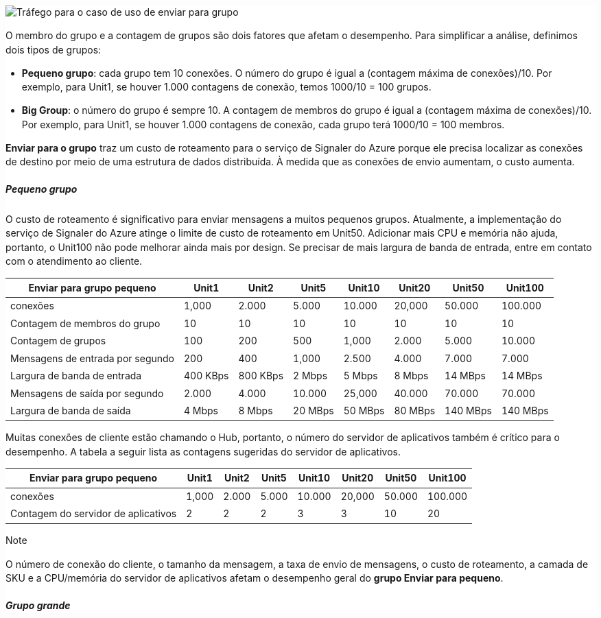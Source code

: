 ![Tráfego para o caso de uso de enviar para grupo](./media/signalr-concept-performance/sendtogroup.png)

O membro do grupo e a contagem de grupos são dois fatores que afetam o desempenho. Para simplificar a análise, definimos dois tipos de grupos:

- **Pequeno grupo**: cada grupo tem 10 conexões. O número do grupo é igual a (contagem máxima de conexões)/10. Por exemplo, para Unit1, se houver 1.000 contagens de conexão, temos 1000/10 = 100 grupos.

- **Big Group**: o número do grupo é sempre 10. A contagem de membros do grupo é igual a (contagem máxima de conexões)/10. Por exemplo, para Unit1, se houver 1.000 contagens de conexão, cada grupo terá 1000/10 = 100 membros.

**Enviar para o grupo** traz um custo de roteamento para o serviço de Signaler do Azure porque ele precisa localizar as conexões de destino por meio de uma estrutura de dados distribuída. À medida que as conexões de envio aumentam, o custo aumenta.

##### <a name="small-group"></a>Pequeno grupo

O custo de roteamento é significativo para enviar mensagens a muitos pequenos grupos. Atualmente, a implementação do serviço de Signaler do Azure atinge o limite de custo de roteamento em Unit50. Adicionar mais CPU e memória não ajuda, portanto, o Unit100 não pode melhorar ainda mais por design. Se precisar de mais largura de banda de entrada, entre em contato com o atendimento ao cliente.

|   Enviar para grupo pequeno     | Unit1 | Unit2 | Unit5  | Unit10 | Unit20 | Unit50 | Unit100 |
|---------------------------|-------|-------|--------|--------|--------|--------|---------|
| conexões               | 1,000 | 2\.000 | 5\.000  | 10.000 | 20,000 | 50.000 | 100.000
| Contagem de membros do grupo        | 10    | 10    | 10     | 10     | 10     | 10     | 10 
| Contagem de grupos               | 100   | 200   | 500    | 1,000  | 2\.000  | 5\.000  | 10.000 
| Mensagens de entrada por segundo  | 200   | 400   | 1,000  | 2\.500  | 4.000  | 7.000  | 7.000   |
| Largura de banda de entrada  | 400 KBps  | 800 KBps  | 2 Mbps     | 5 Mbps     | 8 Mbps     | 14 MBps    | 14 MBps     |
| Mensagens de saída por segundo | 2\.000 | 4.000 | 10.000 | 25,000 | 40.000 | 70.000 | 70.000  |
| Largura de banda de saída | 4 Mbps    | 8 Mbps    | 20 MBps    | 50 MBps     | 80 MBps    | 140 MBps   | 140 MBps    |

Muitas conexões de cliente estão chamando o Hub, portanto, o número do servidor de aplicativos também é crítico para o desempenho. A tabela a seguir lista as contagens sugeridas do servidor de aplicativos.

|  Enviar para grupo pequeno   | Unit1 | Unit2 | Unit5 | Unit10 | Unit20 | Unit50 | Unit100 |
|------------------|-------|-------|-------|--------|--------|--------|---------|
| conexões      | 1,000 | 2\.000 | 5\.000 | 10.000 | 20,000 | 50.000 | 100.000 |
| Contagem do servidor de aplicativos | 2     | 2     | 2     | 3      | 3      | 10     | 20      |

> [!NOTE]
> O número de conexão do cliente, o tamanho da mensagem, a taxa de envio de mensagens, o custo de roteamento, a camada de SKU e a CPU/memória do servidor de aplicativos afetam o desempenho geral do **grupo Enviar para pequeno**.

##### <a name="big-group"></a>Grupo grande
